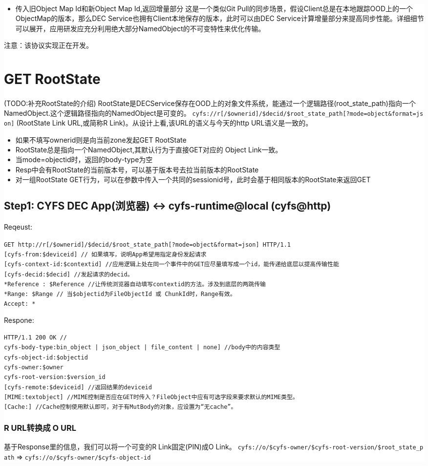 

- 传入旧Object Map Id和新Object Map Id,返回增量部分
  这是一个类似Git Pull的同步场景，假设Client总是在本地跟踪OOD上的一个ObjectMap的版本，那么DEC Service也拥有Client本地保存的版本，此时可以由DEC Service计算增量部分来提高同步性能。详细细节可以展开，应用研发应充分利用绝大部分NamedObject的不可变特性来优化传输。

注意：该协议实现正在开发。

# GET RootState
(TODO:补充RootState的介绍)
RootState是DECService保存在OOD上的对象文件系统，能通过一个逻辑路径(root_state_path)指向一个NamedObject.这个逻辑路径指向的NamedObject是可变的。
`cyfs://r[/$ownerid]/$decid/$root_state_path[?mode=object&format=json]` (RootState Link URL,或简称R Link)。从设计上看,该URL的语义与今天的http URL语义是一致的。


- 如果不填写ownerid则是向当前zone发起GET RootState
- RootState总是指向一个NamedObject,其默认行为于直接GET对应的 Object Link一致。
- 当mode=objectid时，返回的body-type为空
- Resp中会有RootState的当前版本号，可以基于版本号去拉当前版本的RootState
- 对一组RootState GET行为，可以在参数中传入一个共同的sessionid号，此时会基于相同版本的RootState来返回GET

## Step1: CYFS DEC App(浏览器) <-> cyfs-runtime@local (cyfs@http)

Reqeust:

```
GET http://r[/$ownerid]/$decid/$root_state_path[?mode=object&format=json] HTTP/1.1
[cyfs-from:$deviceid] // 如果填写，说明App希望用指定身份发起请求
[cyfs-context-id:$contextid] //应用逻辑上处在同一个事件中的GET应尽量填写成一个id，能传递给底层以提高传输性能
[cyfs-decid:$decid] //发起请求的decid。
*Reference : $Reference //让传统浏览器自动填写contextid的方法。涉及到底层的两跳传输
*Range: $Range // 当$objectid为FileObjectId 或 ChunkId时，Range有效。
Accept: *
```

Respone:

```
HTTP/1.1 200 OK //
cyfs-body-type:bin_object | json_object | file_content | none] //body中的内容类型
cyfs-object-id:$objectid 
cyfs-owner:$owner
cyfs-root-version:$version_id
[cyfs-remote:$deviceid] //返回结果的deviceid
[MIME:textobject] //MIME控制是否应在GET时传入？FileObject中应有可选字段来要求默认的MIME类型。
[Cache:] //Cache控制使用默认即可，对于有MutBody的对象，应设置为“无cache”。
```
### R URL转换成 O URL

基于Response里的信息，我们可以将一个可变的R Link固定(PIN)成O Link。
 `cyfs://o/$cyfs-owner/$cyfs-root-version/$root_state_path` => `cyfs://o/$cyfs-owner/$cyfs-object-id`

